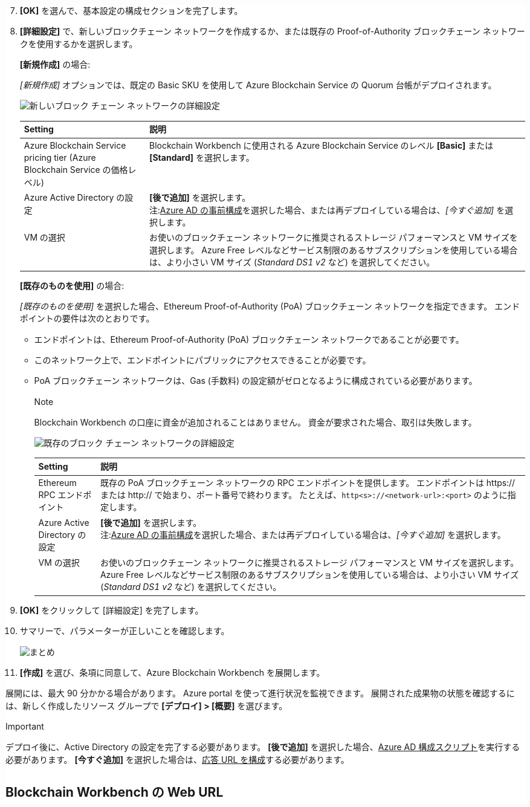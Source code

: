 7. **[OK]** を選んで、基本設定の構成セクションを完了します。

8. **[詳細設定]** で、新しいブロックチェーン ネットワークを作成するか、または既存の Proof-of-Authority ブロックチェーン ネットワークを使用するかを選択します。

    **[新規作成]** の場合:

    *[新規作成]* オプションでは、既定の Basic SKU を使用して Azure Blockchain Service の Quorum 台帳がデプロイされます。

    ![新しいブロック チェーン ネットワークの詳細設定](media/deploy/advanced-blockchain-settings-new.png)

    | Setting | 説明  |
    |---------|--------------|
    | Azure Blockchain Service pricing tier (Azure Blockchain Service の価格レベル) | Blockchain Workbench に使用される Azure Blockchain Service のレベル **[Basic]** または **[Standard]** を選択します。 |
    | Azure Active Directory の設定 | **[後で追加]** を選択します。</br>注:[Azure AD の事前構成](#azure-ad-configuration)を選択した場合、または再デプロイしている場合は、*[今すぐ追加]* を選択します。 |
    | VM の選択 | お使いのブロックチェーン ネットワークに推奨されるストレージ パフォーマンスと VM サイズを選択します。 Azure Free レベルなどサービス制限のあるサブスクリプションを使用している場合は、より小さい VM サイズ (*Standard DS1 v2* など) を選択してください。 |

    **[既存のものを使用]** の場合:

    *[既存のものを使用]* を選択した場合、Ethereum Proof-of-Authority (PoA) ブロックチェーン ネットワークを指定できます。 エンドポイントの要件は次のとおりです。

   * エンドポイントは、Ethereum Proof-of-Authority (PoA) ブロックチェーン ネットワークであることが必要です。
   * このネットワーク上で、エンドポイントにパブリックにアクセスできることが必要です。
   * PoA ブロックチェーン ネットワークは、Gas (手数料) の設定額がゼロとなるように構成されている必要があります。

     > [!NOTE]
     > Blockchain Workbench の口座に資金が追加されることはありません。 資金が要求された場合、取引は失敗します。

     ![既存のブロック チェーン ネットワークの詳細設定](media/deploy/advanced-blockchain-settings-existing.png)

     | Setting | 説明  |
     |---------|--------------|
     | Ethereum RPC エンドポイント | 既存の PoA ブロックチェーン ネットワークの RPC エンドポイントを提供します。 エンドポイントは https:// または http:// で始まり、ポート番号で終わります。 たとえば、`http<s>://<network-url>:<port>` のように指定します。 |
     | Azure Active Directory の設定 | **[後で追加]** を選択します。</br>注:[Azure AD の事前構成](#azure-ad-configuration)を選択した場合、または再デプロイしている場合は、*[今すぐ追加]* を選択します。 |
     | VM の選択 | お使いのブロックチェーン ネットワークに推奨されるストレージ パフォーマンスと VM サイズを選択します。 Azure Free レベルなどサービス制限のあるサブスクリプションを使用している場合は、より小さい VM サイズ (*Standard DS1 v2* など) を選択してください。 |

9. **[OK]** をクリックして [詳細設定] を完了します。

10. サマリーで、パラメーターが正しいことを確認します。

    ![まとめ](media/deploy/blockchain-workbench-summary.png)

11. **[作成]** を選び、条項に同意して、Azure Blockchain Workbench を展開します。

展開には、最大 90 分かかる場合があります。 Azure portal を使って進行状況を監視できます。 展開された成果物の状態を確認するには、新しく作成したリソース グループで **[デプロイ] > [概要]** を選びます。

> [!IMPORTANT]
> デプロイ後に、Active Directory の設定を完了する必要があります。 **[後で追加]** を選択した場合、[Azure AD 構成スクリプト](#azure-ad-configuration-script)を実行する必要があります。  **[今すぐ追加]** を選択した場合は、[応答 URL を構成](#configuring-the-reply-url)する必要があります。

## <a name="blockchain-workbench-web-url"></a>Blockchain Workbench の Web URL
